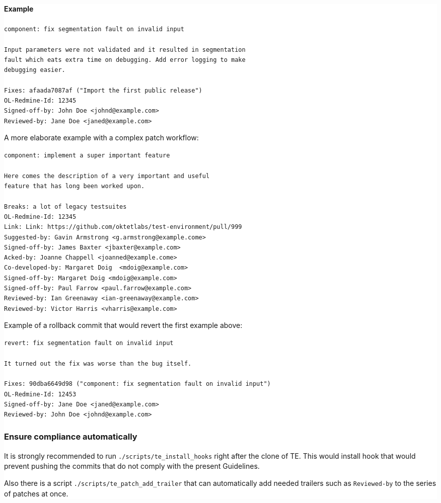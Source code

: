 #### Example

    component: fix segmentation fault on invalid input

    Input parameters were not validated and it resulted in segmentation
    fault which eats extra time on debugging. Add error logging to make
    debugging easier.

    Fixes: afaada7087af ("Import the first public release")
    OL-Redmine-Id: 12345
    Signed-off-by: John Doe <johnd@example.com>
    Reviewed-by: Jane Doe <janed@example.com>

A more elaborate example with a complex patch workflow:

    component: implement a super important feature

    Here comes the description of a very important and useful
    feature that has long been worked upon.

    Breaks: a lot of legacy testsuites
    OL-Redmine-Id: 12345
    Link: Link: https://github.com/oktetlabs/test-environment/pull/999
    Suggested-by: Gavin Armstrong <g.armstrong@example.come>
    Signed-off-by: James Baxter <jbaxter@example.com>
    Acked-by: Joanne Chappell <joanned@example.come>
    Co-developed-by: Margaret Doig  <mdoig@example.com>
    Signed-off-by: Margaret Doig <mdoig@example.com>
    Signed-off-by: Paul Farrow <paul.farrow@example.com>
    Reviewed-by: Ian Greenaway <ian-greenaway@example.com>
    Reviewed-by: Victor Harris <vharris@example.com>

Example of a rollback commit that would revert the first example above:

    revert: fix segmentation fault on invalid input

    It turned out the fix was worse than the bug itself.

    Fixes: 90dba6649d98 ("component: fix segmentation fault on invalid input")
    OL-Redmine-Id: 12453
    Signed-off-by: Jane Doe <janed@example.com>
    Reviewed-by: John Doe <johnd@example.com>

### Ensure compliance automatically

It is strongly recommended to run `./scripts/te_install_hooks`
right after the clone of TE. This would install hook that would
prevent pushing the commits that do not comply with the present
Guidelines.

Also there is a script `./scripts/te_patch_add_trailer` that
can automatically add needed trailers such as `Reviewed-by` to
the series of patches at once.
